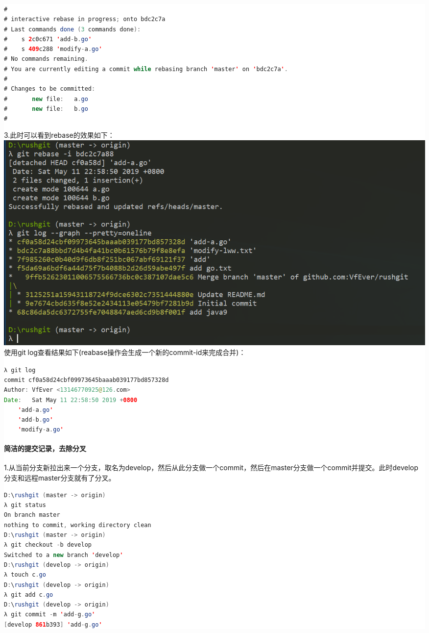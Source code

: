 ```java
#
# interactive rebase in progress; onto bdc2c7a
# Last commands done (3 commands done):
#    s 2c0c671 'add-b.go'
#    s 409c288 'modify-a.go'
# No commands remaining.
# You are currently editing a commit while rebasing branch 'master' on 'bdc2c7a'.
#
# Changes to be committed:
#       new file:   a.go
#       new file:   b.go
#
```  
3.此时可以看到rebase的效果如下：
![git-rebase结果](Git手册（五）/git-result.PNG)  
使用git log查看结果如下(reabase操作会生成一个新的commit-id来完成合并)：  
```java
λ git log
commit cf0a58d24cbf09973645baaab039177bd857328d
Author: VfEver <13146770925@126.com>
Date:   Sat May 11 22:58:50 2019 +0800
    'add-a.go'
    'add-b.go'
    'modify-a.go'
```
#### 简洁的提交记录，去除分叉
1.从当前分支新拉出来一个分支，取名为develop，然后从此分支做一个commit，然后在master分支做一个commit并提交。此时develop分支和远程master分支就有了分叉。
```java
D:\rushgit (master -> origin)
λ git status
On branch master
nothing to commit, working directory clean
D:\rushgit (master -> origin)
λ git checkout -b develop
Switched to a new branch 'develop'
D:\rushgit (develop -> origin)
λ touch c.go
D:\rushgit (develop -> origin)
λ git add c.go
D:\rushgit (develop -> origin)
λ git commit -m 'add-g.go'
[develop 861b393] 'add-g.go'
```